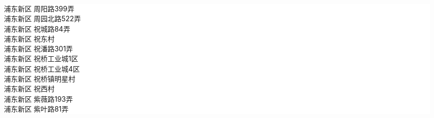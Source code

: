 浦东新区 周阳路399弄  
浦东新区 周园北路522弄  
浦东新区 祝城路84弄  
浦东新区 祝东村  
浦东新区 祝潘路301弄  
浦东新区 祝桥工业城1区  
浦东新区 祝桥工业城4区  
浦东新区 祝桥镇明星村  
浦东新区 祝西村  
浦东新区 紫薇路193弄  
浦东新区 紫叶路81弄  
